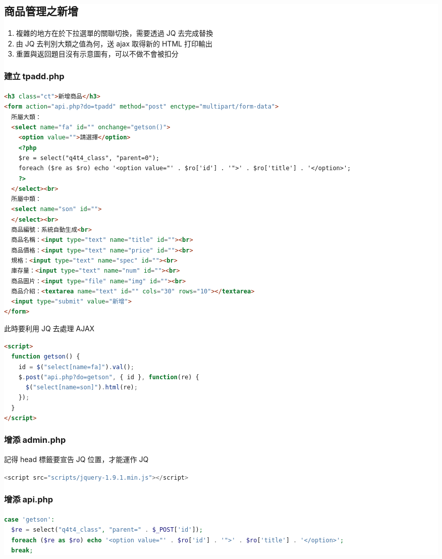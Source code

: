 ## 商品管理之新增
1. 複雜的地方在於下拉選單的關聯切換，需要透過 JQ 去完成替換
2. 由 JQ 去判別大類之值為何，送 ajax 取得新的 HTML 打印輸出
3. 重置與返回題目沒有示意圖有，可以不做不會被扣分

### 建立 tpadd.php
```html tpadd.php
<h3 class="ct">新增商品</h3>
<form action="api.php?do=tpadd" method="post" enctype="multipart/form-data">
  所屬大類：
  <select name="fa" id="" onchange="getson()">
    <option value="">請選擇</option>
    <?php
    $re = select("q4t4_class", "parent=0");
    foreach ($re as $ro) echo '<option value="' . $ro['id'] . '">' . $ro['title'] . '</option>';
    ?>
  </select><br>
  所屬中類：
  <select name="son" id="">
  </select><br>
  商品編號：系統自動生成<br>
  商品名稱：<input type="text" name="title" id=""><br>
  商品價格：<input type="text" name="price" id=""><br>
  規格：<input type="text" name="spec" id=""><br>
  庫存量：<input type="text" name="num" id=""><br>
  商品圖片：<input type="file" name="img" id=""><br>
  商品介紹：<textarea name="text" id="" cols="30" rows="10"></textarea>
  <input type="submit" value="新增">
</form>
```

此時要利用 JQ 去處理 AJAX

```html tpadd.php
<script>
  function getson() {
    id = $("select[name=fa]").val();
    $.post("api.php?do=getson", { id }, function(re) {
      $("select[name=son]").html(re);
    });
  }
</script>
```

### 增添 admin.php
記得 head 標籤要宣告 JQ 位置，才能運作 JQ

```php admin.php
<script src="scripts/jquery-1.9.1.min.js"></script>
```

### 增添 api.php
```php api.php
case 'getson':
  $re = select("q4t4_class", "parent=" . $_POST['id']);
  foreach ($re as $ro) echo '<option value="' . $ro['id'] . '">' . $ro['title'] . '</option>';
  break;
```
